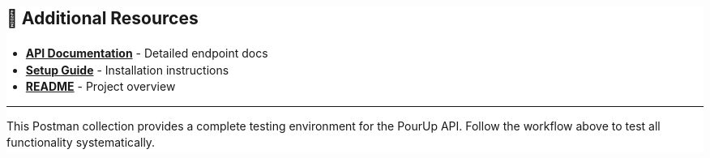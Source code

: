 ## 📖 Additional Resources

- **[API Documentation](./API_DOCUMENTATION.md)** - Detailed endpoint docs
- **[Setup Guide](./SETUP_GUIDE.md)** - Installation instructions
- **[README](./README.md)** - Project overview

---

This Postman collection provides a complete testing environment for the PourUp API. Follow the workflow above to test all functionality systematically. 
